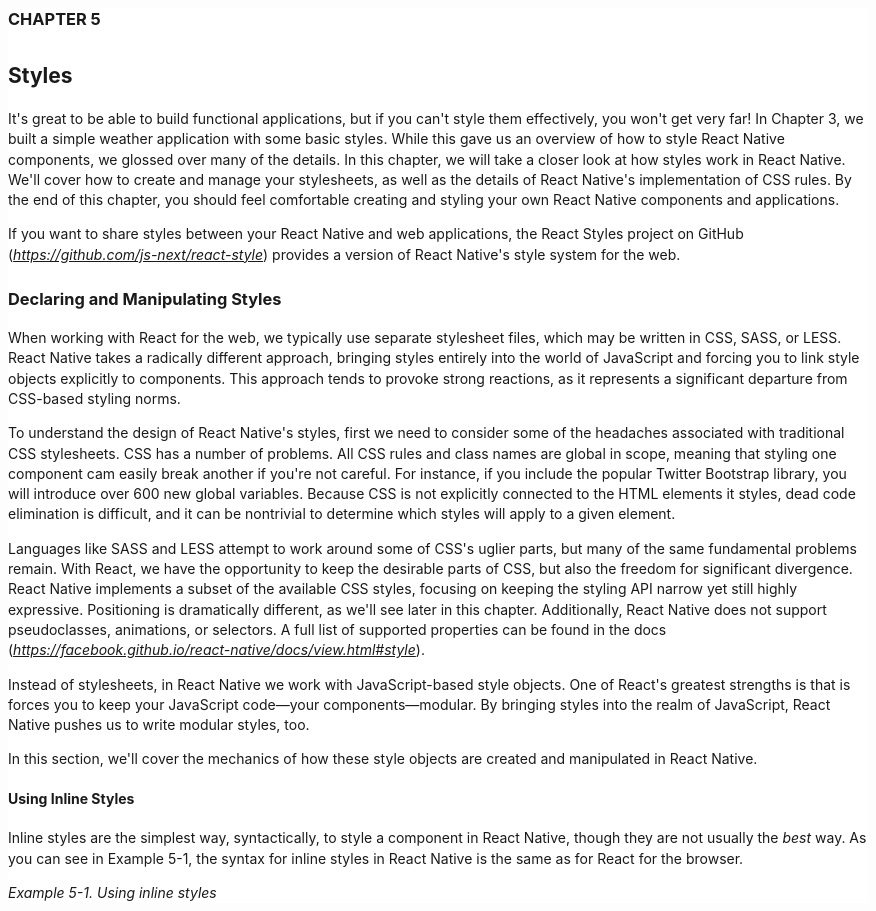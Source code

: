 ### CHAPTER 5

## Styles

It's great to be able to build functional applications, but if you can't style them effectively, you won't get very far! In Chapter 3, we built a simple weather application with some basic styles. While this gave us an overview of how to style React Native components, we glossed over many of the details.  In this chapter, we will take a closer look at how styles work in React Native. We'll cover how to create and manage your stylesheets, as well as the details of React Native's implementation of CSS rules. By the end of this chapter, you should feel comfortable creating and styling your own React Native components and applications. 

If you want to share styles between your React Native and web applications, the React Styles project on GitHub (*https://github.com/js-next/react-style*) provides a version of React Native's style system for the web.

### Declaring and Manipulating Styles

When working with React for the web, we typically use separate stylesheet files, which may be written in CSS, SASS, or LESS. React Native takes a radically different approach, bringing styles entirely into the world of JavaScript and forcing you to link style objects explicitly to components. This approach tends to provoke strong reactions, as it represents a significant departure from CSS-based styling norms.   

To understand the design of React Native's styles, first we need to consider some of the headaches associated with traditional CSS stylesheets. CSS has a number of problems. All CSS rules and class names are global in scope, meaning that styling one component cam easily break another if you're not careful. For instance, if you include the popular Twitter Bootstrap library, you will introduce over 600 new global variables. Because CSS is not explicitly connected to the HTML elements it styles, dead code elimination is difficult, and it can be nontrivial to determine which styles will apply to a given element.

Languages like SASS and LESS attempt to work around some of CSS's uglier parts, but many of the same fundamental problems remain. With React, we have the opportunity to keep the desirable parts of CSS, but also the freedom for significant divergence. React Native implements a subset of the available CSS styles, focusing on keeping the styling API narrow yet still highly expressive. Positioning is dramatically different, as we'll see later in this chapter. Additionally, React Native does not support pseudoclasses, animations, or selectors. A full list of supported properties can be found in the docs (*https://facebook.github.io/react-native/docs/view.html#style*).

Instead of stylesheets, in React Native we work with JavaScript-based style objects. One of React's greatest strengths is that is forces you to keep your JavaScript code—your components—modular. By bringing styles into the realm of JavaScript, React Native pushes us to write modular styles, too.

In this section, we'll cover the mechanics of how these style objects are created and manipulated in React Native.

#### Using Inline Styles

Inline styles are the simplest way, syntactically, to style a component in React Native, though they are not usually the *best* way. As you can see in Example 5-1, the syntax for inline styles in React Native is the same as for React for the browser.

*Example 5-1. Using inline styles*
